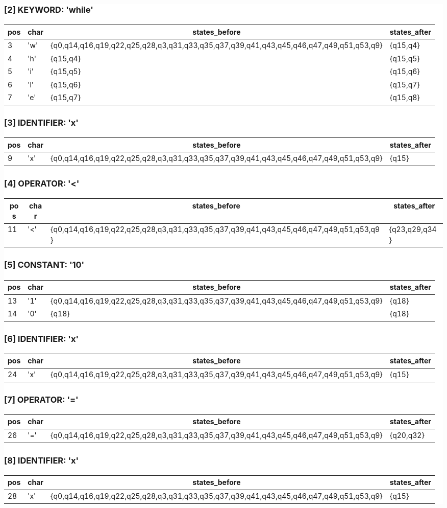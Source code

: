 ### [2] KEYWORD: 'while'

|   pos | char   | states_before                                                                          | states_after   |
|-------|--------|----------------------------------------------------------------------------------------|----------------|
|     3 | 'w'    | {q0,q14,q16,q19,q22,q25,q28,q3,q31,q33,q35,q37,q39,q41,q43,q45,q46,q47,q49,q51,q53,q9} | {q15,q4}       |
|     4 | 'h'    | {q15,q4}                                                                               | {q15,q5}       |
|     5 | 'i'    | {q15,q5}                                                                               | {q15,q6}       |
|     6 | 'l'    | {q15,q6}                                                                               | {q15,q7}       |
|     7 | 'e'    | {q15,q7}                                                                               | {q15,q8}       |

### [3] IDENTIFIER: 'x'

|   pos | char   | states_before                                                                          | states_after   |
|-------|--------|----------------------------------------------------------------------------------------|----------------|
|     9 | 'x'    | {q0,q14,q16,q19,q22,q25,q28,q3,q31,q33,q35,q37,q39,q41,q43,q45,q46,q47,q49,q51,q53,q9} | {q15}          |

### [4] OPERATOR: '<'

|   pos | char   | states_before                                                                          | states_after   |
|-------|--------|----------------------------------------------------------------------------------------|----------------|
|    11 | '<'    | {q0,q14,q16,q19,q22,q25,q28,q3,q31,q33,q35,q37,q39,q41,q43,q45,q46,q47,q49,q51,q53,q9} | {q23,q29,q34}  |

### [5] CONSTANT: '10'

|   pos | char   | states_before                                                                          | states_after   |
|-------|--------|----------------------------------------------------------------------------------------|----------------|
|    13 | '1'    | {q0,q14,q16,q19,q22,q25,q28,q3,q31,q33,q35,q37,q39,q41,q43,q45,q46,q47,q49,q51,q53,q9} | {q18}          |
|    14 | '0'    | {q18}                                                                                  | {q18}          |

### [6] IDENTIFIER: 'x'

|   pos | char   | states_before                                                                          | states_after   |
|-------|--------|----------------------------------------------------------------------------------------|----------------|
|    24 | 'x'    | {q0,q14,q16,q19,q22,q25,q28,q3,q31,q33,q35,q37,q39,q41,q43,q45,q46,q47,q49,q51,q53,q9} | {q15}          |

### [7] OPERATOR: '='

|   pos | char   | states_before                                                                          | states_after   |
|-------|--------|----------------------------------------------------------------------------------------|----------------|
|    26 | '='    | {q0,q14,q16,q19,q22,q25,q28,q3,q31,q33,q35,q37,q39,q41,q43,q45,q46,q47,q49,q51,q53,q9} | {q20,q32}      |

### [8] IDENTIFIER: 'x'

|   pos | char   | states_before                                                                          | states_after   |
|-------|--------|----------------------------------------------------------------------------------------|----------------|
|    28 | 'x'    | {q0,q14,q16,q19,q22,q25,q28,q3,q31,q33,q35,q37,q39,q41,q43,q45,q46,q47,q49,q51,q53,q9} | {q15}          |
